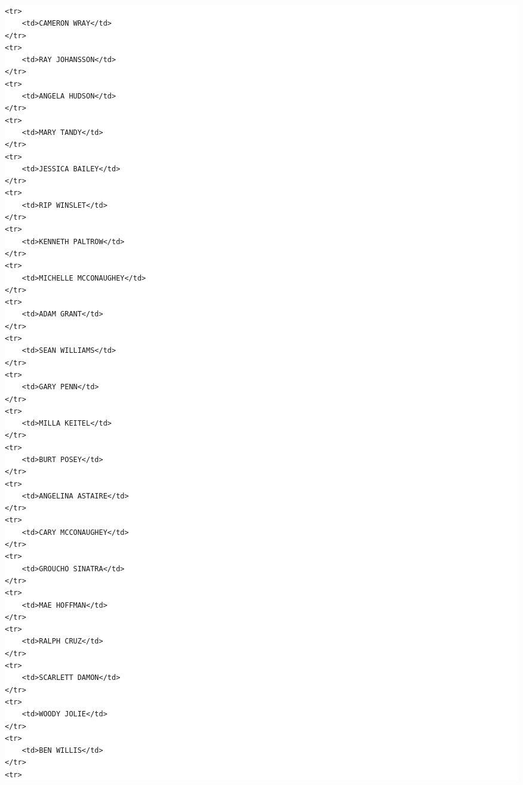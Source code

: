     <tr>
        <td>CAMERON WRAY</td>
    </tr>
    <tr>
        <td>RAY JOHANSSON</td>
    </tr>
    <tr>
        <td>ANGELA HUDSON</td>
    </tr>
    <tr>
        <td>MARY TANDY</td>
    </tr>
    <tr>
        <td>JESSICA BAILEY</td>
    </tr>
    <tr>
        <td>RIP WINSLET</td>
    </tr>
    <tr>
        <td>KENNETH PALTROW</td>
    </tr>
    <tr>
        <td>MICHELLE MCCONAUGHEY</td>
    </tr>
    <tr>
        <td>ADAM GRANT</td>
    </tr>
    <tr>
        <td>SEAN WILLIAMS</td>
    </tr>
    <tr>
        <td>GARY PENN</td>
    </tr>
    <tr>
        <td>MILLA KEITEL</td>
    </tr>
    <tr>
        <td>BURT POSEY</td>
    </tr>
    <tr>
        <td>ANGELINA ASTAIRE</td>
    </tr>
    <tr>
        <td>CARY MCCONAUGHEY</td>
    </tr>
    <tr>
        <td>GROUCHO SINATRA</td>
    </tr>
    <tr>
        <td>MAE HOFFMAN</td>
    </tr>
    <tr>
        <td>RALPH CRUZ</td>
    </tr>
    <tr>
        <td>SCARLETT DAMON</td>
    </tr>
    <tr>
        <td>WOODY JOLIE</td>
    </tr>
    <tr>
        <td>BEN WILLIS</td>
    </tr>
    <tr>